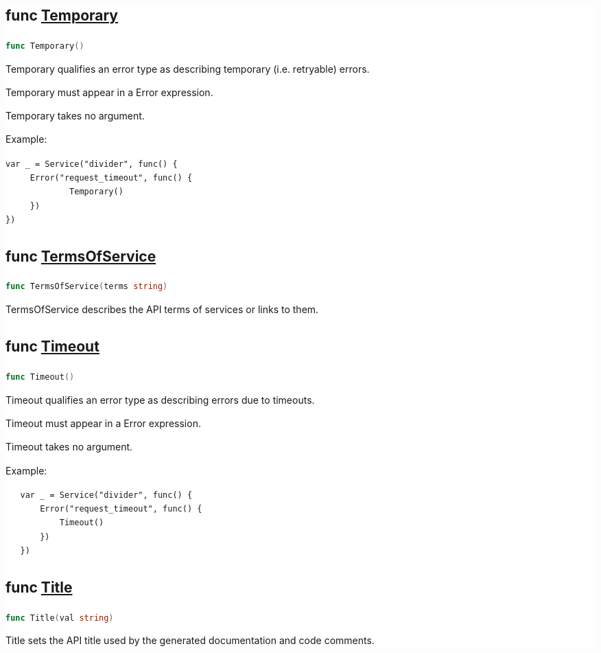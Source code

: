 

## <a name="Temporary">func</a> [Temporary](/src/target/error.go?s=1892:1908#L71)
``` go
func Temporary()
```
Temporary qualifies an error type as describing temporary (i.e. retryable)
errors.

Temporary must appear in a Error expression.

Temporary takes no argument.

Example:


	var _ = Service("divider", func() {
	     Error("request_timeout", func() {
	             Temporary()
	     })
	})



## <a name="TermsOfService">func</a> [TermsOfService](/src/target/api.go?s=3197:3230#L128)
``` go
func TermsOfService(terms string)
```
TermsOfService describes the API terms of services or links to them.



## <a name="Timeout">func</a> [Timeout](/src/target/error.go?s=2421:2435#L96)
``` go
func Timeout()
```
Timeout qualifies an error type as describing errors due to timeouts.

Timeout must appear in a Error expression.

Timeout takes no argument.

Example:


	   var _ = Service("divider", func() {
		   Error("request_timeout", func() {
			   Timeout()
		   })
	   })



## <a name="Title">func</a> [Title](/src/target/api.go?s=1531:1553#L50)
``` go
func Title(val string)
```
Title sets the API title used by the generated documentation and code comments.
